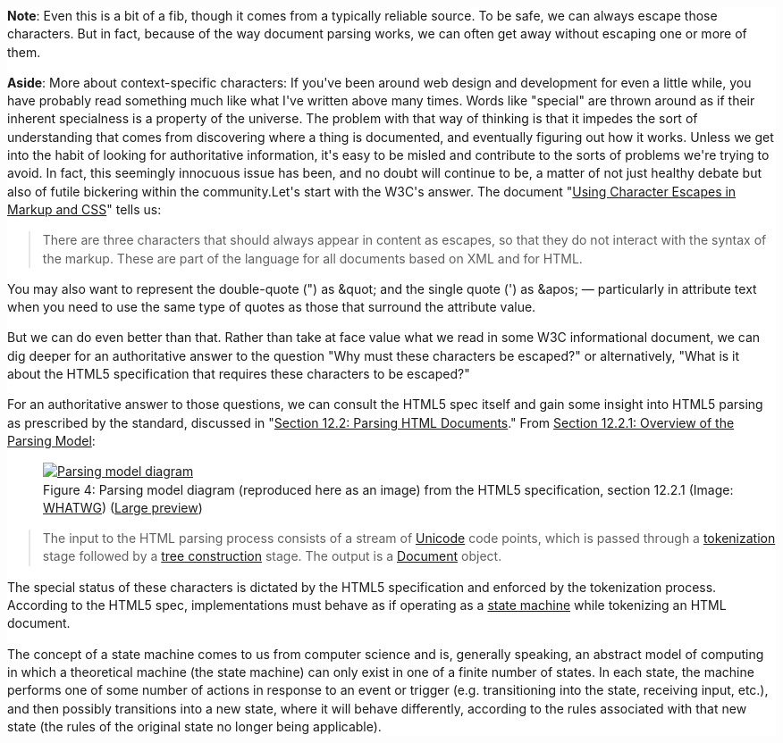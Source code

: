 <p><strong>Note</strong>: Even this is a bit of a fib, though it comes from a typically reliable source. To be safe, we can always escape those characters. But in fact, because of the way document parsing works, we can often get away without escaping one or more of them.</p>

<p><strong>Aside</strong>: More about context-specific characters: If you've been around web design and development for even a little while, you have probably read something much like what I've written above many times. Words like "special" are thrown around as if their inherent specialness is a property of the universe. The problem with that way of thinking is that it impedes the sort of understanding that comes from discovering where a thing is documented, and eventually figuring out how it works. Unless we get into the habit of looking for authoritative information, it's easy to be misled and contribute to the sorts of problems we're trying to avoid. In fact, this seemingly innocuous issue has been, and no doubt will continue to be, a matter of not just healthy debate but also of futile bickering within the community.Let's start with the W3C's answer. The document "<a href="https://www.w3.org/International/questions/qa-escapes">Using Character Escapes in Markup and CSS</a>" tells us:</p>

<blockquote>There are three characters that should always appear in content as escapes, so that they do not interact with the syntax of the markup. These are part of the language for all documents based on XML and for HTML.</blockquote>

<p>You may also want to represent the double-quote (") as &amp;quot; and the single quote (') as &amp;apos; — particularly in attribute text when you need to use the same type of quotes as those that surround the attribute value.</blockquote>

<p>But we can do even better than that. Rather than take at face value what we read in some W3C informational document, we can dig deeper for an authoritative answer to the question "Why must these characters be escaped?" or alternatively, "What is it about the HTML5 specification that requires these characters to be escaped?"</p>

<p>For an authoritative answer to those questions, we can consult the HTML5 spec itself and gain some insight into HTML5 parsing as prescribed by the standard, discussed in "<a href="https://html.spec.whatwg.org/multipage/syntax.html#parsing">Section 12.2: Parsing HTML Documents</a>." From <a href="https://html.spec.whatwg.org/multipage/syntax.html#overview-of-the-parsing-model">Section 12.2.1: Overview of the Parsing Model</a>:</p>

<figure><a href="https://archive.smashing.media/assets/344dbf88-fdf9-42bb-adb4-46f01eedd629/cfacb2ab-85af-4628-adf9-5d3cf59938fe/parsing-model-overview708x1084.png"><img title="Parsing model diagram" src="https://archive.smashing.media/assets/344dbf88-fdf9-42bb-adb4-46f01eedd629/85ece96a-77fb-4a41-b69a-3bac1400fc1c/parsing-model-overview392x600.png" alt="Parsing model diagram" /></a><figcaption>Figure 4: Parsing model diagram (reproduced here as an image) from the HTML5 specification, section 12.2.1 (Image: <a title="WHATWG site" href="https://whatwg.org/">WHATWG</a>) (<a href="https://archive.smashing.media/assets/344dbf88-fdf9-42bb-adb4-46f01eedd629/cfacb2ab-85af-4628-adf9-5d3cf59938fe/parsing-model-overview708x1084.png">Large preview</a>)</figcaption></figure>

<blockquote>The input to the HTML parsing process consists of a stream of <a href="https://html.spec.whatwg.org/multipage/infrastructure.html#unicode-code-point">Unicode</a> code points, which is passed through a <a href="https://html.spec.whatwg.org/multipage/syntax.html#tokenization">tokenization</a> stage followed by a <a href="https://html.spec.whatwg.org/multipage/syntax.html#tree-construction">tree construction</a> stage. The output is a <a href="https://html.spec.whatwg.org/multipage/dom.html#document">Document</a> object.</blockquote>

<p>The special status of these characters is dictated by the HTML5 specification and enforced by the tokenization process. According to the HTML5 spec, implementations must behave as if operating as a <a title="Wikipedia link 2016-0615 18:29 UTC" href="https://en.wikipedia.org/wiki/Finite-state_machine">state machine</a> while tokenizing an HTML document.</p>

<p>The concept of a state machine comes to us from computer science and is, generally speaking, an abstract model of computing in which a theoretical machine (the state machine) can only exist in one of a finite number of states. In each state, the machine performs one of some number of actions in response to an event or trigger (e.g. transitioning into the state, receiving input, etc.), and then possibly transitions into a new state, where it will behave differently, according to the rules associated with that new state (the rules of the original state no longer being applicable).</p>
